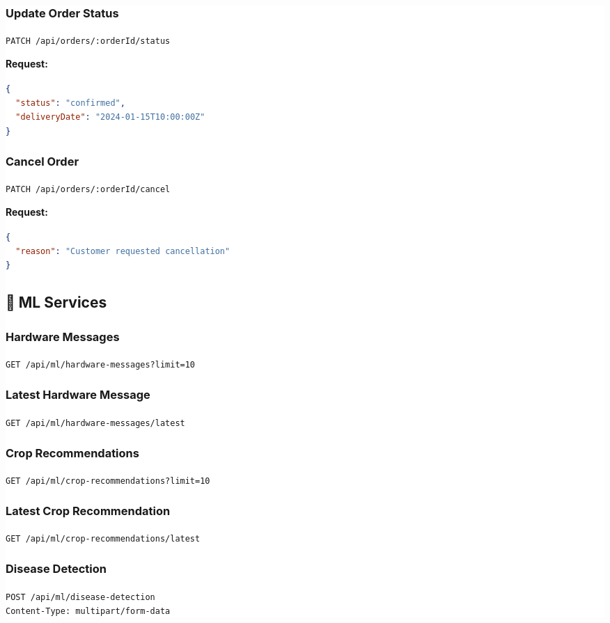 ### Update Order Status
```http
PATCH /api/orders/:orderId/status
```

**Request:**
```json
{
  "status": "confirmed",
  "deliveryDate": "2024-01-15T10:00:00Z"
}
```

### Cancel Order
```http
PATCH /api/orders/:orderId/cancel
```

**Request:**
```json
{
  "reason": "Customer requested cancellation"
}
```

## 🤖 ML Services

### Hardware Messages
```http
GET /api/ml/hardware-messages?limit=10
```

### Latest Hardware Message
```http
GET /api/ml/hardware-messages/latest
```

### Crop Recommendations
```http
GET /api/ml/crop-recommendations?limit=10
```

### Latest Crop Recommendation
```http
GET /api/ml/crop-recommendations/latest
```

### Disease Detection
```http
POST /api/ml/disease-detection
Content-Type: multipart/form-data
```
